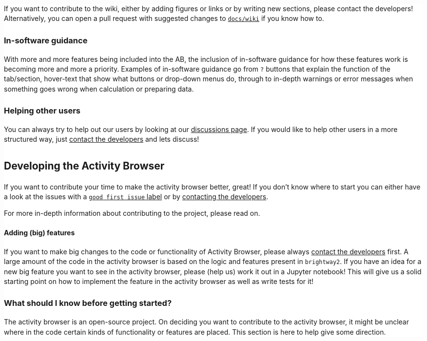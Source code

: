If you want to contribute to the wiki, either by adding figures or links or by writing
new sections, please contact the developers! Alternatively, you can open a pull request with suggested changes to 
[`docs/wiki`](https://github.com/LCA-ActivityBrowser/activity-browser/tree/main/activity_browser/docs/wiki) 
if you know how to. 

### In-software guidance
With more and more features being included into the AB, the inclusion of
in-software guidance for how these features work is becoming more and more
a priority. Examples of in-software guidance go from `?` buttons that
explain the function of the tab/section, hover-text that show what buttons
or drop-down menus do, through to in-depth warnings or error messages when
something goes wrong when calculation or preparing data.

### Helping other users
You can always try to help out our users by looking at our [discussions page](https://github.com/LCA-ActivityBrowser/activity-browser/discussions).
If you would like to help other users in a more structured way, 
just [contact the developers](https://github.com/LCA-ActivityBrowser/activity-browser#developers) and lets discuss!  


## Developing the Activity Browser
If you want to contribute your time to make the activity browser better, great! 
If you don’t know where to start you can either have a look at the issues with a 
[`good first issue` label](https://github.com/LCA-ActivityBrowser/activity-browser/issues?q=is%3Aissue+is%3Aopen+label%3A%22good+first+issue%22) 
or by [contacting the developers](https://github.com/LCA-ActivityBrowser/activity-browser#developers).

For more in-depth information about contributing to the project, please read on.

#### Adding (big) features
If you want to make big changes to the code or functionality of Activity Browser, please always 
[contact the developers](https://github.com/LCA-ActivityBrowser/activity-browser#developers) first.
A large amount of the code in the activity browser is based on the logic and features present in `brightway2`. 
If you have an idea for a new big feature you want to see in the activity browser, please (help us) work it out in a
Jupyter notebook! 
This will give us a solid starting point on how to implement the feature in the activity browser as well as write tests 
for it!

### What should I know before getting started?
The activity browser is an open-source project. 
On deciding you want to contribute to the activity browser, it might be unclear where in the code certain kinds of 
functionality or features are placed. 
This section is here to help give some direction.
